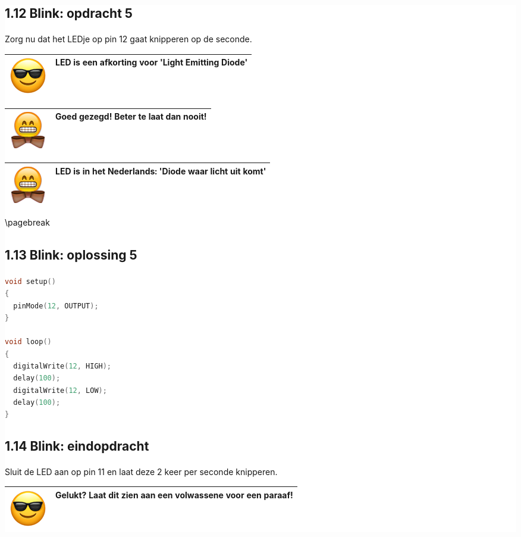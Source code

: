 ## 1.12 Blink: opdracht 5

Zorg nu dat het LEDje op pin 12 gaat knipperen op de seconde.

![](EmojiSunglasses.png) | LED is een afkorting voor 'Light Emitting Diode'
:-------------:|:----------------------------------------: 

![](EmojiBowtie.png) | Goed gezegd! Beter te laat dan nooit!
:-------------:|:----------------------------------------: 

![](EmojiBowtie.png) | LED is in het Nederlands: 'Diode waar licht uit komt'
:-------------:|:----------------------------------------: 

\pagebreak

## 1.13 Blink: oplossing 5

```c++
void setup() 
{
  pinMode(12, OUTPUT);
}

void loop() 
{
  digitalWrite(12, HIGH);
  delay(100);
  digitalWrite(12, LOW);
  delay(100);
}
```

## 1.14 Blink: eindopdracht

Sluit de LED aan op pin 11 en laat deze 2 keer per seconde knipperen.

![Sunglasses](EmojiSunglasses.png) | Gelukt? Laat dit zien aan een volwassene voor een paraaf!
:-------------:|:----------------------------------------: 
